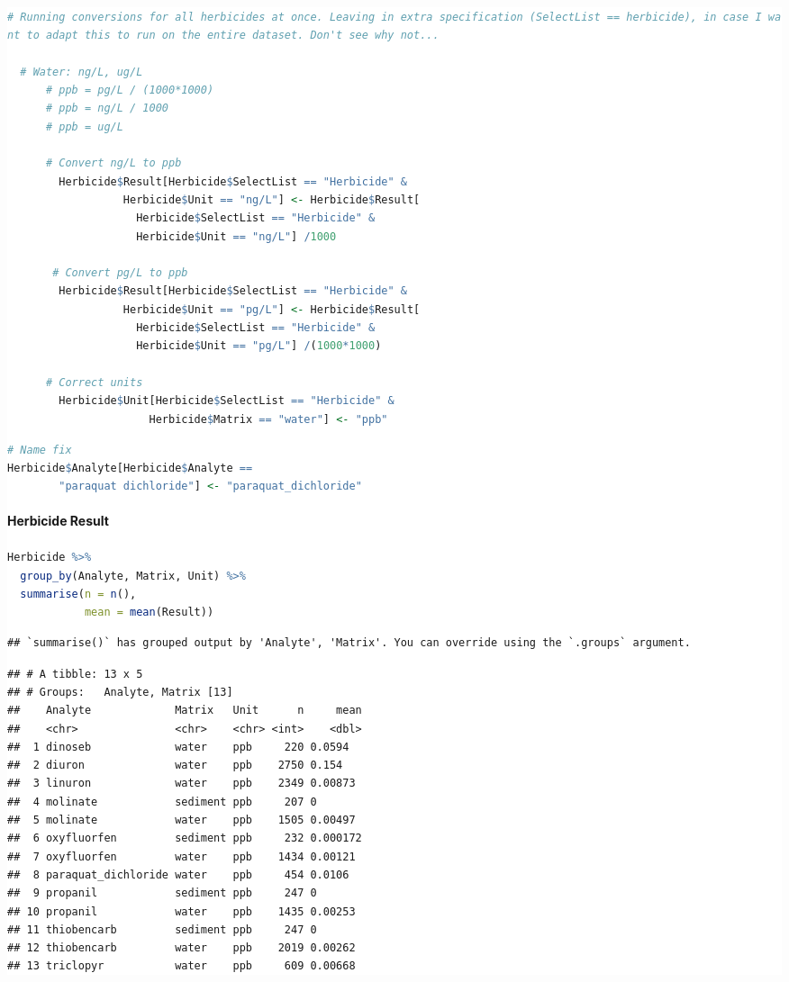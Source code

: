 
```r
# Running conversions for all herbicides at once. Leaving in extra specification (SelectList == herbicide), in case I want to adapt this to run on the entire dataset. Don't see why not...

  # Water: ng/L, ug/L
      # ppb = pg/L / (1000*1000)
      # ppb = ng/L / 1000
      # ppb = ug/L
        
      # Convert ng/L to ppb
        Herbicide$Result[Herbicide$SelectList == "Herbicide" &
                  Herbicide$Unit == "ng/L"] <- Herbicide$Result[
                    Herbicide$SelectList == "Herbicide" &
                    Herbicide$Unit == "ng/L"] /1000

       # Convert pg/L to ppb
        Herbicide$Result[Herbicide$SelectList == "Herbicide" &
                  Herbicide$Unit == "pg/L"] <- Herbicide$Result[
                    Herbicide$SelectList == "Herbicide" &
                    Herbicide$Unit == "pg/L"] /(1000*1000)
      
      # Correct units
        Herbicide$Unit[Herbicide$SelectList == "Herbicide" &
                      Herbicide$Matrix == "water"] <- "ppb"
```


```r
# Name fix
Herbicide$Analyte[Herbicide$Analyte == 
        "paraquat dichloride"] <- "paraquat_dichloride"
```

#### **Herbicide Result**

```r
Herbicide %>%
  group_by(Analyte, Matrix, Unit) %>%
  summarise(n = n(),
            mean = mean(Result))
```

```
## `summarise()` has grouped output by 'Analyte', 'Matrix'. You can override using the `.groups` argument.
```

```
## # A tibble: 13 x 5
## # Groups:   Analyte, Matrix [13]
##    Analyte             Matrix   Unit      n     mean
##    <chr>               <chr>    <chr> <int>    <dbl>
##  1 dinoseb             water    ppb     220 0.0594  
##  2 diuron              water    ppb    2750 0.154   
##  3 linuron             water    ppb    2349 0.00873 
##  4 molinate            sediment ppb     207 0       
##  5 molinate            water    ppb    1505 0.00497 
##  6 oxyfluorfen         sediment ppb     232 0.000172
##  7 oxyfluorfen         water    ppb    1434 0.00121 
##  8 paraquat_dichloride water    ppb     454 0.0106  
##  9 propanil            sediment ppb     247 0       
## 10 propanil            water    ppb    1435 0.00253 
## 11 thiobencarb         sediment ppb     247 0       
## 12 thiobencarb         water    ppb    2019 0.00262 
## 13 triclopyr           water    ppb     609 0.00668
```
